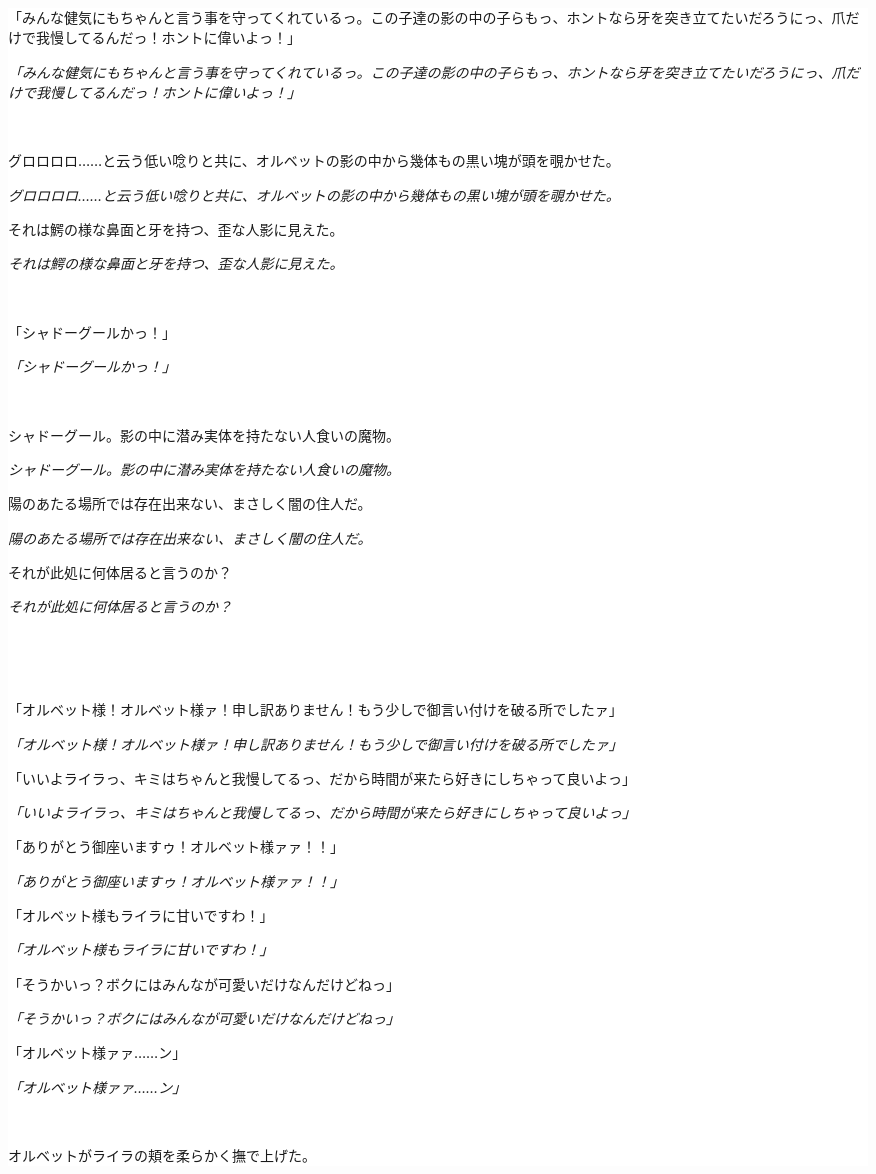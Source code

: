 「みんな健気にもちゃんと言う事を守ってくれているっ。この子達の影の中の子らもっ、ホントなら牙を突き立てたいだろうにっ、爪だけで我慢してるんだっ！ホントに偉いよっ！」

*「みんな健気にもちゃんと言う事を守ってくれているっ。この子達の影の中の子らもっ、ホントなら牙を突き立てたいだろうにっ、爪だけで我慢してるんだっ！ホントに偉いよっ！」*

&nbsp;

グロロロロ……と云う低い唸りと共に、オルベットの影の中から幾体もの黒い塊が頭を覗かせた。

*グロロロロ……と云う低い唸りと共に、オルベットの影の中から幾体もの黒い塊が頭を覗かせた。*

それは鰐の様な鼻面と牙を持つ、歪な人影に見えた。

*それは鰐の様な鼻面と牙を持つ、歪な人影に見えた。*

&nbsp;

「シャドーグールかっ！」

*「シャドーグールかっ！」*

&nbsp;

シャドーグール。影の中に潜み実体を持たない人食いの魔物。

*シャドーグール。影の中に潜み実体を持たない人食いの魔物。*

陽のあたる場所では存在出来ない、まさしく闇の住人だ。

*陽のあたる場所では存在出来ない、まさしく闇の住人だ。*

それが此処に何体居ると言うのか？

*それが此処に何体居ると言うのか？*

&nbsp;

&nbsp;

「オルベット様！オルベット様ァ！申し訳ありません！もう少しで御言い付けを破る所でしたァ」

*「オルベット様！オルベット様ァ！申し訳ありません！もう少しで御言い付けを破る所でしたァ」*

「いいよライラっ、キミはちゃんと我慢してるっ、だから時間が来たら好きにしちゃって良いよっ」

*「いいよライラっ、キミはちゃんと我慢してるっ、だから時間が来たら好きにしちゃって良いよっ」*

「ありがとう御座いますゥ！オルベット様ァァ！！」

*「ありがとう御座いますゥ！オルベット様ァァ！！」*

「オルベット様もライラに甘いですわ！」

*「オルベット様もライラに甘いですわ！」*

「そうかいっ？ボクにはみんなが可愛いだけなんだけどねっ」

*「そうかいっ？ボクにはみんなが可愛いだけなんだけどねっ」*

「オルベット様ァァ……ン」

*「オルベット様ァァ……ン」*

&nbsp;

オルベットがライラの頬を柔らかく撫で上げた。
